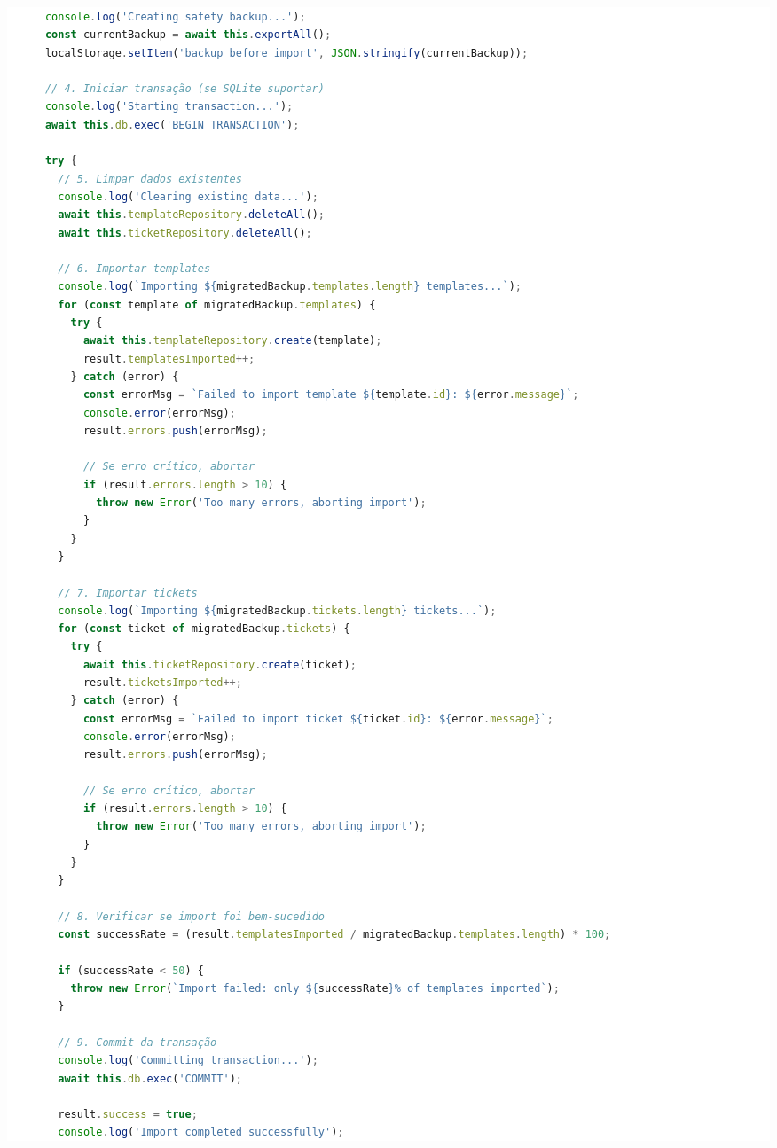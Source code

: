 ```typescript
      console.log('Creating safety backup...');
      const currentBackup = await this.exportAll();
      localStorage.setItem('backup_before_import', JSON.stringify(currentBackup));

      // 4. Iniciar transação (se SQLite suportar)
      console.log('Starting transaction...');
      await this.db.exec('BEGIN TRANSACTION');

      try {
        // 5. Limpar dados existentes
        console.log('Clearing existing data...');
        await this.templateRepository.deleteAll();
        await this.ticketRepository.deleteAll();

        // 6. Importar templates
        console.log(`Importing ${migratedBackup.templates.length} templates...`);
        for (const template of migratedBackup.templates) {
          try {
            await this.templateRepository.create(template);
            result.templatesImported++;
          } catch (error) {
            const errorMsg = `Failed to import template ${template.id}: ${error.message}`;
            console.error(errorMsg);
            result.errors.push(errorMsg);
            
            // Se erro crítico, abortar
            if (result.errors.length > 10) {
              throw new Error('Too many errors, aborting import');
            }
          }
        }

        // 7. Importar tickets
        console.log(`Importing ${migratedBackup.tickets.length} tickets...`);
        for (const ticket of migratedBackup.tickets) {
          try {
            await this.ticketRepository.create(ticket);
            result.ticketsImported++;
          } catch (error) {
            const errorMsg = `Failed to import ticket ${ticket.id}: ${error.message}`;
            console.error(errorMsg);
            result.errors.push(errorMsg);
            
            // Se erro crítico, abortar
            if (result.errors.length > 10) {
              throw new Error('Too many errors, aborting import');
            }
          }
        }

        // 8. Verificar se import foi bem-sucedido
        const successRate = (result.templatesImported / migratedBackup.templates.length) * 100;
        
        if (successRate < 50) {
          throw new Error(`Import failed: only ${successRate}% of templates imported`);
        }

        // 9. Commit da transação
        console.log('Committing transaction...');
        await this.db.exec('COMMIT');
        
        result.success = true;
        console.log('Import completed successfully');
```